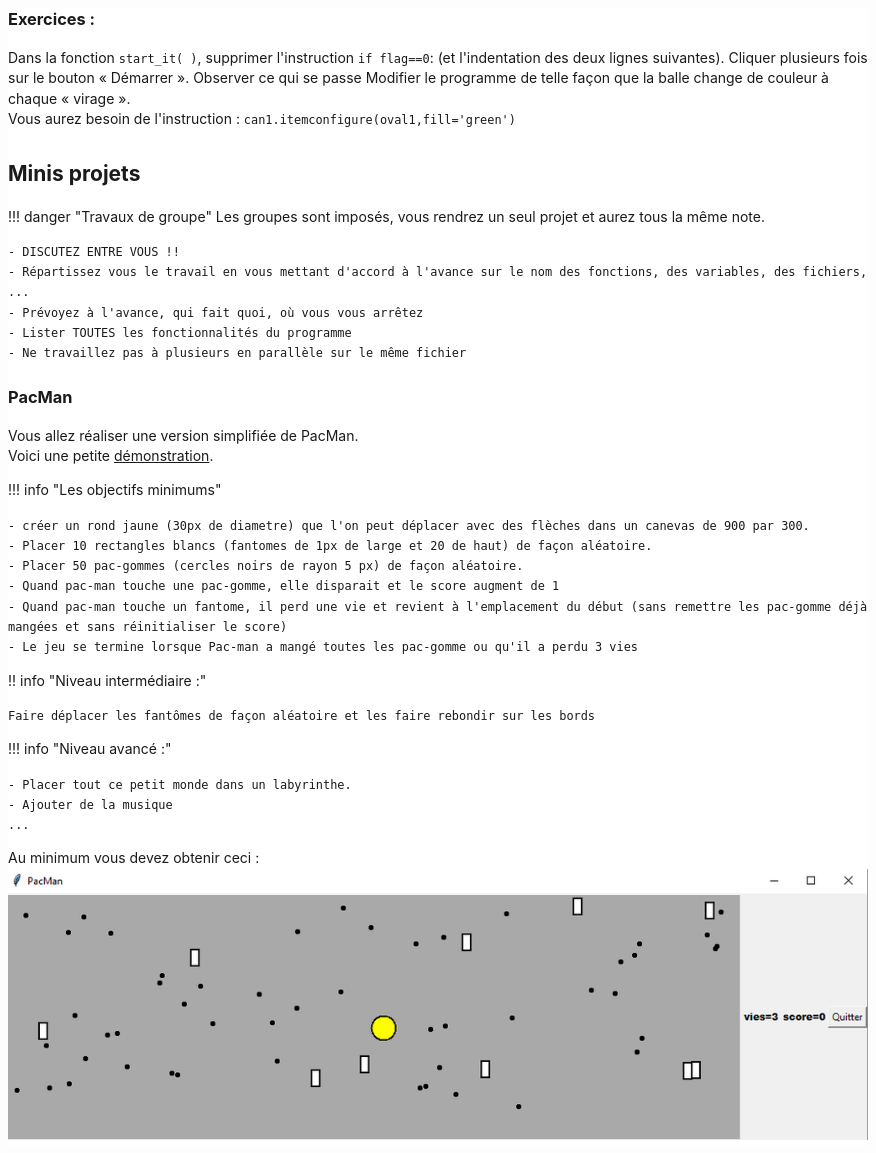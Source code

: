 ### **Exercices :**

Dans la fonction `start_it( )`, supprimer l'instruction `if flag==0`: (et l'indentation des deux lignes suivantes). Cliquer plusieurs fois sur le bouton « Démarrer ». Observer ce qui se passe Modifier le programme de telle façon que la balle change de couleur à chaque « virage ».  
Vous aurez besoin de l'instruction : `can1.itemconfigure(oval1,fill='green')`   

## Minis projets
!!! danger "Travaux de groupe"
    Les groupes sont imposés, vous rendrez un seul projet et aurez tous la même note.

    - DISCUTEZ ENTRE VOUS !!
    - Répartissez vous le travail en vous mettant d'accord à l'avance sur le nom des fonctions, des variables, des fichiers, ...
    - Prévoyez à l'avance, qui fait quoi, où vous vous arrêtez
    - Lister TOUTES les fonctionnalités du programme
    - Ne travaillez pas à plusieurs en parallèle sur le même fichier

### **PacMan**
Vous allez réaliser une version simplifiée de PacMan.  
Voici une petite [démonstration](https://www.google.fr/logos/2010/pacman10-i.html).  

!!! info "Les objectifs minimums"

    - créer un rond jaune (30px de diametre) que l'on peut déplacer avec des flèches dans un canevas de 900 par 300.  
    - Placer 10 rectangles blancs (fantomes de 1px de large et 20 de haut) de façon aléatoire.   
    - Placer 50 pac-gommes (cercles noirs de rayon 5 px) de façon aléatoire.  
    - Quand pac-man touche une pac-gomme, elle disparait et le score augment de 1  
    - Quand pac-man touche un fantome, il perd une vie et revient à l'emplacement du début (sans remettre les pac-gomme déjà mangées et sans réinitialiser le score)  
    - Le jeu se termine lorsque Pac-man a mangé toutes les pac-gomme ou qu'il a perdu 3 vies

!! info "Niveau intermédiaire :"

    Faire déplacer les fantômes de façon aléatoire et les faire rebondir sur les bords

!!! info "Niveau avancé :"

    - Placer tout ce petit monde dans un labyrinthe.  
    - Ajouter de la musique  
    ...  


Au minimum vous devez obtenir ceci :
![pacMan](img/pacman.PNG)  
